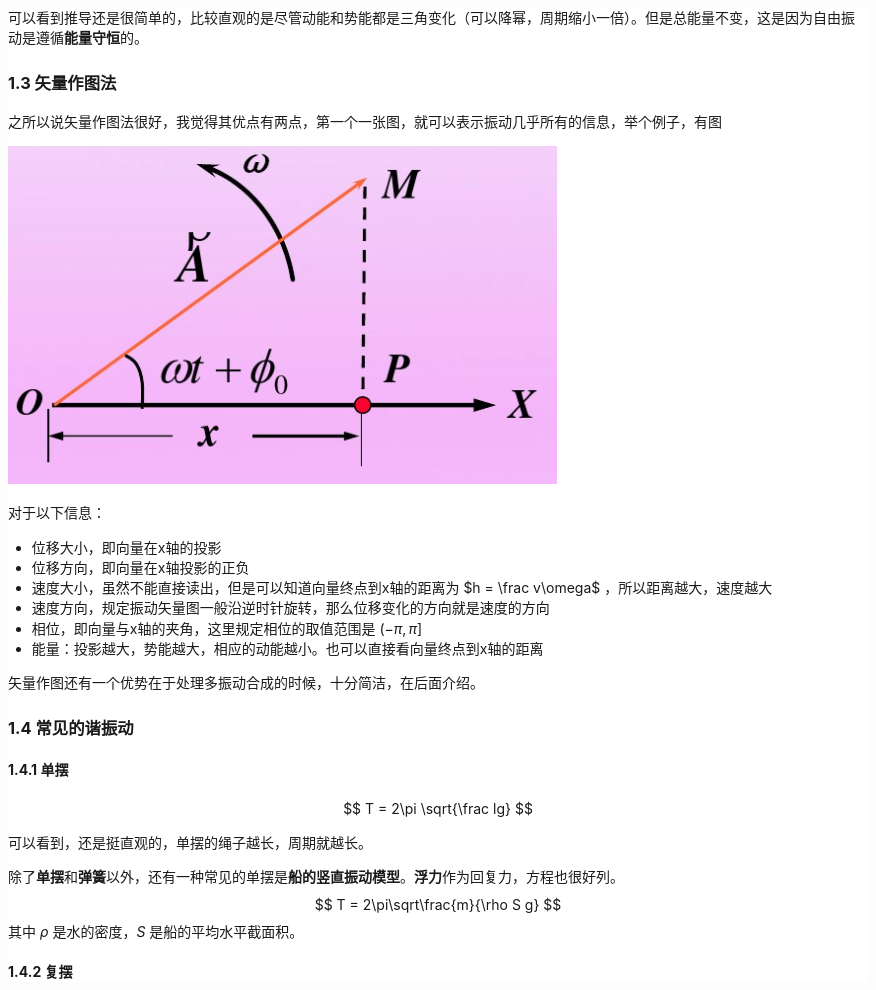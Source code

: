 可以看到推导还是很简单的，比较直观的是尽管动能和势能都是三角变化（可以降幂，周期缩小一倍）。但是总能量不变，这是因为自由振动是遵循**能量守恒**的。

### 1.3 矢量作图法

之所以说矢量作图法很好，我觉得其优点有两点，第一个一张图，就可以表示振动几乎所有的信息，举个例子，有图

![image-20211207185451326](大学物理-振动与波/image-20211207185451326.png)

对于以下信息：

- 位移大小，即向量在x轴的投影
- 位移方向，即向量在x轴投影的正负
- 速度大小，虽然不能直接读出，但是可以知道向量终点到x轴的距离为 $h = \frac v\omega$ ，所以距离越大，速度越大
- 速度方向，规定振动矢量图一般沿逆时针旋转，那么位移变化的方向就是速度的方向
- 相位，即向量与x轴的夹角，这里规定相位的取值范围是 $(-\pi,\pi]$
- 能量：投影越大，势能越大，相应的动能越小。也可以直接看向量终点到x轴的距离

矢量作图还有一个优势在于处理多振动合成的时候，十分简洁，在后面介绍。

### 1.4 常见的谐振动

#### 1.4.1 单摆

$$
T = 2\pi \sqrt{\frac lg}
$$

可以看到，还是挺直观的，单摆的绳子越长，周期就越长。

除了**单摆**和**弹簧**以外，还有一种常见的单摆是**船的竖直振动模型**。**浮力**作为回复力，方程也很好列。
$$
T = 2\pi\sqrt\frac{m}{\rho S g}
$$
其中 $\rho$ 是水的密度，$S$ 是船的平均水平截面积。

#### 1.4.2 复摆
